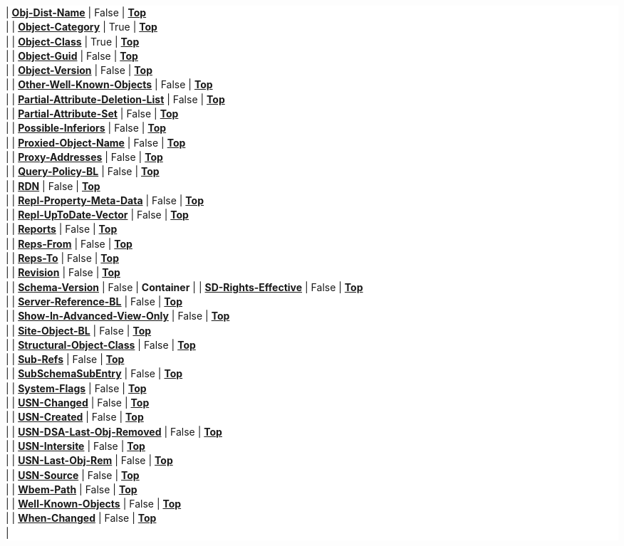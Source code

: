 | [**Obj-Dist-Name**](a-distinguishedname.md)                                   | False     | [**Top**](c-top.md)<br/>               |
| [**Object-Category**](a-objectcategory.md)                                    | True      | [**Top**](c-top.md)<br/>               |
| [**Object-Class**](a-objectclass.md)                                          | True      | [**Top**](c-top.md)<br/>               |
| [**Object-Guid**](a-objectguid.md)                                            | False     | [**Top**](c-top.md)<br/>               |
| [**Object-Version**](a-objectversion.md)                                      | False     | [**Top**](c-top.md)<br/>               |
| [**Other-Well-Known-Objects**](a-otherwellknownobjects.md)                    | False     | [**Top**](c-top.md)<br/>               |
| [**Partial-Attribute-Deletion-List**](a-partialattributedeletionlist.md)      | False     | [**Top**](c-top.md)<br/>               |
| [**Partial-Attribute-Set**](a-partialattributeset.md)                         | False     | [**Top**](c-top.md)<br/>               |
| [**Possible-Inferiors**](a-possibleinferiors.md)                              | False     | [**Top**](c-top.md)<br/>               |
| [**Proxied-Object-Name**](a-proxiedobjectname.md)                             | False     | [**Top**](c-top.md)<br/>               |
| [**Proxy-Addresses**](a-proxyaddresses.md)                                    | False     | [**Top**](c-top.md)<br/>               |
| [**Query-Policy-BL**](a-querypolicybl.md)                                     | False     | [**Top**](c-top.md)<br/>               |
| [**RDN**](a-name.md)                                                          | False     | [**Top**](c-top.md)<br/>               |
| [**Repl-Property-Meta-Data**](a-replpropertymetadata.md)                      | False     | [**Top**](c-top.md)<br/>               |
| [**Repl-UpToDate-Vector**](a-repluptodatevector.md)                           | False     | [**Top**](c-top.md)<br/>               |
| [**Reports**](a-directreports.md)                                             | False     | [**Top**](c-top.md)<br/>               |
| [**Reps-From**](a-repsfrom.md)                                                | False     | [**Top**](c-top.md)<br/>               |
| [**Reps-To**](a-repsto.md)                                                    | False     | [**Top**](c-top.md)<br/>               |
| [**Revision**](a-revision.md)                                                 | False     | [**Top**](c-top.md)<br/>               |
| [**Schema-Version**](a-schemaversion.md)                                      | False     | **Container**                                 |
| [**SD-Rights-Effective**](a-sdrightseffective.md)                             | False     | [**Top**](c-top.md)<br/>               |
| [**Server-Reference-BL**](a-serverreferencebl.md)                             | False     | [**Top**](c-top.md)<br/>               |
| [**Show-In-Advanced-View-Only**](a-showinadvancedviewonly.md)                 | False     | [**Top**](c-top.md)<br/>               |
| [**Site-Object-BL**](a-siteobjectbl.md)                                       | False     | [**Top**](c-top.md)<br/>               |
| [**Structural-Object-Class**](a-structuralobjectclass.md)                     | False     | [**Top**](c-top.md)<br/>               |
| [**Sub-Refs**](a-subrefs.md)                                                  | False     | [**Top**](c-top.md)<br/>               |
| [**SubSchemaSubEntry**](a-subschemasubentry.md)                               | False     | [**Top**](c-top.md)<br/>               |
| [**System-Flags**](a-systemflags.md)                                          | False     | [**Top**](c-top.md)<br/>               |
| [**USN-Changed**](a-usnchanged.md)                                            | False     | [**Top**](c-top.md)<br/>               |
| [**USN-Created**](a-usncreated.md)                                            | False     | [**Top**](c-top.md)<br/>               |
| [**USN-DSA-Last-Obj-Removed**](a-usndsalastobjremoved.md)                     | False     | [**Top**](c-top.md)<br/>               |
| [**USN-Intersite**](a-usnintersite.md)                                        | False     | [**Top**](c-top.md)<br/>               |
| [**USN-Last-Obj-Rem**](a-usnlastobjrem.md)                                    | False     | [**Top**](c-top.md)<br/>               |
| [**USN-Source**](a-usnsource.md)                                              | False     | [**Top**](c-top.md)<br/>               |
| [**Wbem-Path**](a-wbempath.md)                                                | False     | [**Top**](c-top.md)<br/>               |
| [**Well-Known-Objects**](a-wellknownobjects.md)                               | False     | [**Top**](c-top.md)<br/>               |
| [**When-Changed**](a-whenchanged.md)                                          | False     | [**Top**](c-top.md)<br/>               |